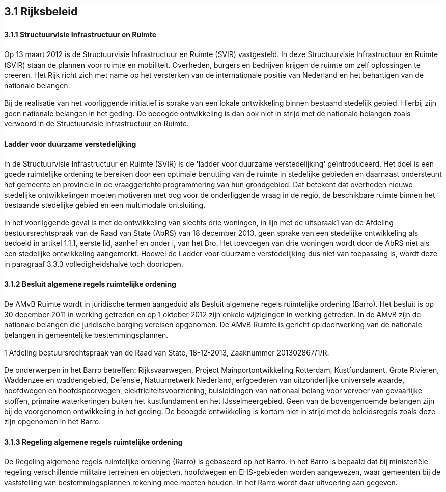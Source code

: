 ## **3.1 Rijksbeleid**

#### **3.1.1 Structuurvisie Infrastructuur en Ruimte**

Op 13 maart 2012 is de Structuurvisie Infrastructuur en Ruimte (SVIR) vastgesteld. In deze Structuurvisie Infrastructuur en Ruimte (SVIR) staan de plannen voor ruimte en mobiliteit. Overheden, burgers en bedrijven krijgen de ruimte om zelf oplossingen te creeren. Het Rijk richt zich met name op het versterken van de internationale positie van Nederland en het behartigen van de nationale belangen.

Bij de realisatie van het voorliggende initiatief is sprake van een lokale ontwikkeling binnen bestaand stedelijk gebied. Hierbij zijn geen nationale belangen in het geding. De beoogde ontwikkeling is dan ook niet in strijd met de nationale belangen zoals verwoord in de Structuurvisie Infrastructuur en Ruimte.

#### Ladder voor duurzame verstedelijking

In de Structuurvisie Infrastructuur en Ruimte (SVIR) is de 'ladder voor duurzame verstedelijking' geïntroduceerd. Het doel is een goede ruimtelijke ordening te bereiken door een optimale benutting van de ruimte in stedelijke gebieden en daarnaast ondersteunt het gemeente en provincie in de vraaggerichte programmering van hun grondgebied. Dat betekent dat overheden nieuwe stedelijke ontwikkelingen moeten motiveren met oog voor de onderliggende vraag in de regio, de beschikbare ruimte binnen het bestaande stedelijke gebied en een multimodale ontsluiting.

In het voorliggende geval is met de ontwikkeling van slechts drie woningen, in lijn met de uitspraak1 van de Afdeling bestuursrechtspraak van de Raad van State (AbRS) van 18 december 2013, geen sprake van een stedelijke ontwikkeling als bedoeld in artikel 1.1.1, eerste lid, aanhef en onder i, van het Bro. Het toevoegen van drie woningen wordt door de AbRS niet als een stedelijke ontwikkeling aangemerkt. Hoewel de Ladder voor duurzame verstedelijking dus niet van toepassing is, wordt deze in paragraaf 3.3.3 volledigheidshalve toch doorlopen.

#### **3.1.2 Besluit algemene regels ruimtelijke ordening**

De AMvB Ruimte wordt in juridische termen aangeduid als Besluit algemene regels ruimtelijke ordening (Barro). Het besluit is op 30 december 2011 in werking getreden en op 1 oktober 2012 zijn enkele wijzigingen in werking getreden. In de AMvB zijn de nationale belangen die juridische borging vereisen opgenomen. De AMvB Ruimte is gericht op doorwerking van de nationale belangen in gemeentelijke bestemmingsplannen.

 1 Afdeling bestuursrechtspraak van de Raad van State, 18-12-2013, Zaaknummer 201302867/1/R.

De onderwerpen in het Barro betreffen: Rijksvaarwegen, Project Mainportontwikkeling Rotterdam, Kustfundament, Grote Rivieren, Waddenzee en waddengebied, Defensie, Natuurnetwerk Nederland, erfgoederen van uitzonderlijke universele waarde, hoofdwegen en hoofdspoorwegen, elektriciteitsvoorziening, buisleidingen van nationaal belang voor vervoer van gevaarlijke stoffen, primaire waterkeringen buiten het kustfundament en het IJsselmeergebied. Geen van de bovengenoemde belangen zijn bij de voorgenomen ontwikkeling in het geding. De beoogde ontwikkeling is kortom niet in strijd met de beleidsregels zoals deze zijn opgenomen in het Barro.

#### **3.1.3 Regeling algemene regels ruimtelijke ordening**

De Regeling algemene regels ruimtelijke ordening (Rarro) is gebaseerd op het Barro. In het Barro is bepaald dat bij ministeriële regeling verschillende militaire terreinen en objecten, hoofdwegen en EHS-gebieden worden aangewezen, waar gemeenten bij de vaststelling van bestemmingsplannen rekening mee moeten houden. In het Rarro wordt daar uitvoering aan gegeven.
